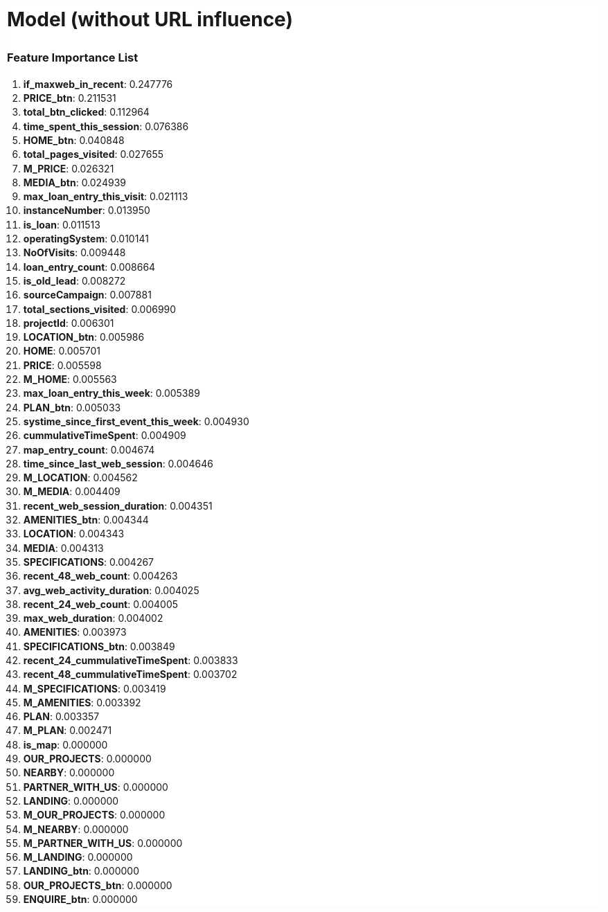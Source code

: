 # Model (without URL influence)

### **Feature Importance List**  
1. **if_maxweb_in_recent**: 0.247776  
2. **PRICE_btn**: 0.211531  
3. **total_btn_clicked**: 0.112964  
4. **time_spent_this_session**: 0.076386  
5. **HOME_btn**: 0.040848  
6. **total_pages_visited**: 0.027655  
7. **M_PRICE**: 0.026321  
8. **MEDIA_btn**: 0.024939  
9. **max_loan_entry_this_visit**: 0.021113  
10. **instanceNumber**: 0.013950  
11. **is_loan**: 0.011513  
12. **operatingSystem**: 0.010141  
13. **NoOfVisits**: 0.009448  
14. **loan_entry_count**: 0.008664  
15. **is_old_lead**: 0.008272  
16. **sourceCampaign**: 0.007881  
17. **total_sections_visited**: 0.006990  
18. **projectId**: 0.006301  
19. **LOCATION_btn**: 0.005986  
20. **HOME**: 0.005701  
21. **PRICE**: 0.005598  
22. **M_HOME**: 0.005563  
23. **max_loan_entry_this_week**: 0.005389  
24. **PLAN_btn**: 0.005033  
25. **systime_since_first_event_this_week**: 0.004930  
26. **cummulativeTimeSpent**: 0.004909  
27. **map_entry_count**: 0.004674  
28. **time_since_last_web_session**: 0.004646  
29. **M_LOCATION**: 0.004562  
30. **M_MEDIA**: 0.004409  
31. **recent_web_session_duration**: 0.004351  
32. **AMENITIES_btn**: 0.004344  
33. **LOCATION**: 0.004343  
34. **MEDIA**: 0.004313  
35. **SPECIFICATIONS**: 0.004267  
36. **recent_48_web_count**: 0.004263  
37. **avg_web_activity_duration**: 0.004025  
38. **recent_24_web_count**: 0.004005  
39. **max_web_duration**: 0.004002  
40. **AMENITIES**: 0.003973  
41. **SPECIFICATIONS_btn**: 0.003849  
42. **recent_24_cummulativeTimeSpent**: 0.003833  
43. **recent_48_cummulativeTimeSpent**: 0.003702  
44. **M_SPECIFICATIONS**: 0.003419  
45. **M_AMENITIES**: 0.003392  
46. **PLAN**: 0.003357  
47. **M_PLAN**: 0.002471  
48. **is_map**: 0.000000  
49. **OUR_PROJECTS**: 0.000000  
50. **NEARBY**: 0.000000  
51. **PARTNER_WITH_US**: 0.000000  
52. **LANDING**: 0.000000  
53. **M_OUR_PROJECTS**: 0.000000  
54. **M_NEARBY**: 0.000000  
55. **M_PARTNER_WITH_US**: 0.000000  
56. **M_LANDING**: 0.000000  
57. **LANDING_btn**: 0.000000  
58. **OUR_PROJECTS_btn**: 0.000000  
59. **ENQUIRE_btn**: 0.000000  